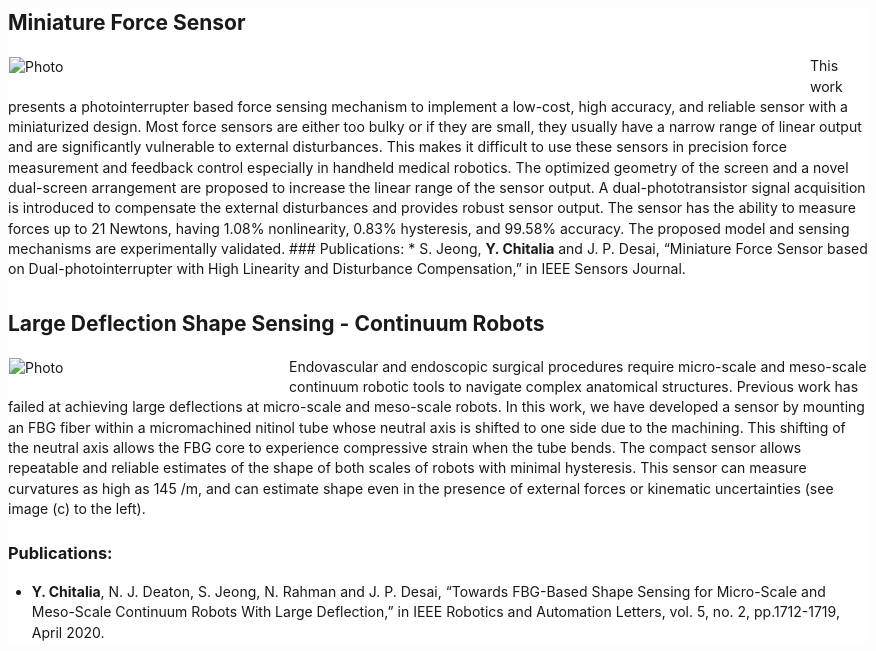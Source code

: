 ## Miniature Force Sensor
<img align="left" src="https://yashchitalia.github.io/images/Force_sensor_design.jpg" alt="Photo" style="width: 800px; border-radius: 1px; padding: 1px 1px 1px 1px"/>
This work presents a photointerrupter based force sensing mechanism to implement a low-cost, high accuracy, and reliable sensor with a miniaturized design. 
Most force sensors are either too bulky or if they are small, they usually have a narrow range of linear output and 
are significantly vulnerable to external disturbances. This makes it difficult to use these sensors in precision force measurement and feedback control especially in handheld medical robotics. 
The optimized geometry of the screen and a novel dual-screen arrangement are proposed to increase the linear range of the sensor output. 
A dual-phototransistor signal acquisition is introduced to compensate the external disturbances and provides robust sensor output. 
The sensor has the ability to measure forces up to 21 Newtons, 
having 1.08% nonlinearity, 0.83% hysteresis, and 99.58% accuracy. 
The proposed model and sensing mechanisms are experimentally validated.
### Publications:
* S. Jeong, <b>Y. Chitalia</b> and J. P. Desai, “Miniature Force Sensor based on Dual-photointerrupter with High Linearity and Disturbance Compensation,” in IEEE Sensors Journal.

## Large Deflection Shape Sensing - Continuum Robots
<img align="left" src="https://yashchitalia.github.io/images/control_system_website.png" alt="Photo" style="width: 250px; border-radius: 1px; padding: 1px 30px 1px 1px"/>

Endovascular and endoscopic surgical procedures require micro-scale and meso-scale continuum robotic tools to navigate complex anatomical structures. 
Previous work has failed at achieving large deflections at micro-scale and meso-scale robots. In this work, we have developed a sensor by mounting an FBG fiber 
within a micromachined nitinol tube whose neutral axis is shifted to one side due to the machining. This shifting of the neutral axis allows the FBG core to experience compressive 
strain when the tube bends. The compact sensor allows repeatable and reliable estimates of the shape of both scales of robots with minimal hysteresis. This sensor can measure curvatures
as high as 145 /m, and can estimate shape even in the presence of external forces or kinematic uncertainties (see image (c) to the left).

### Publications:
* <b>Y. Chitalia</b>, N. J. Deaton, S. Jeong, N. Rahman and J. P. Desai, “Towards FBG-Based Shape Sensing for Micro-Scale and Meso-Scale Continuum Robots With Large Deflection,” in IEEE Robotics and Automation Letters, vol.  5, no.  2, pp.1712-1719, April 2020.

